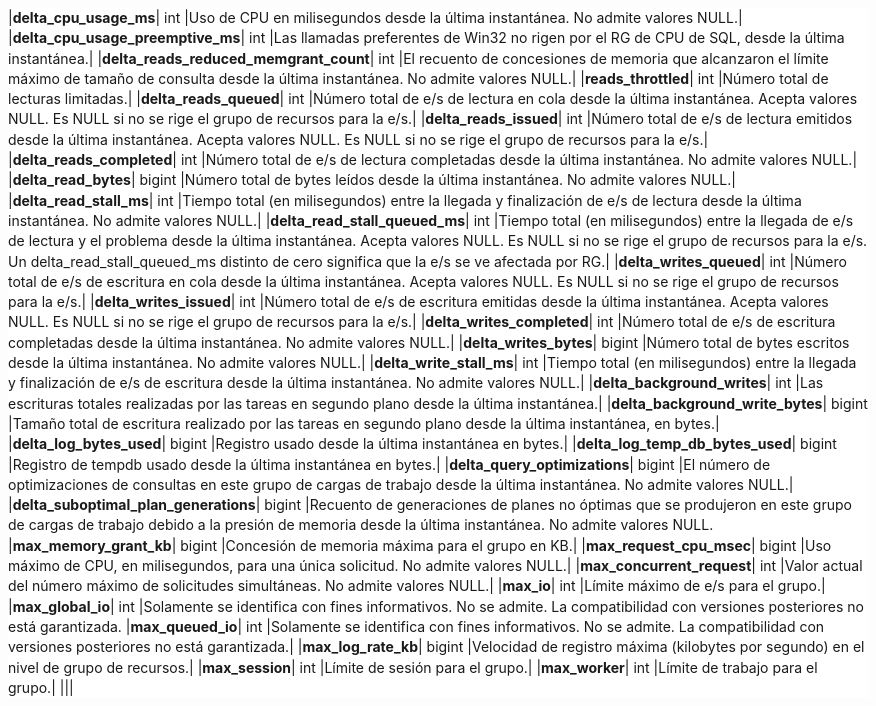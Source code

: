 |**delta_cpu_usage_ms**| int |Uso de CPU en milisegundos desde la última instantánea. No admite valores NULL.|
|**delta_cpu_usage_preemptive_ms**| int |Las llamadas preferentes de Win32 no rigen por el RG de CPU de SQL, desde la última instantánea.|
|**delta_reads_reduced_memgrant_count**| int |El recuento de concesiones de memoria que alcanzaron el límite máximo de tamaño de consulta desde la última instantánea. No admite valores NULL.|
|**reads_throttled**| int |Número total de lecturas limitadas.|
|**delta_reads_queued**| int |Número total de e/s de lectura en cola desde la última instantánea. Acepta valores NULL. Es NULL si no se rige el grupo de recursos para la e/s.|
|**delta_reads_issued**| int |Número total de e/s de lectura emitidos desde la última instantánea. Acepta valores NULL. Es NULL si no se rige el grupo de recursos para la e/s.|
|**delta_reads_completed**| int |Número total de e/s de lectura completadas desde la última instantánea. No admite valores NULL.|
|**delta_read_bytes**| bigint |Número total de bytes leídos desde la última instantánea. No admite valores NULL.|
|**delta_read_stall_ms**| int |Tiempo total (en milisegundos) entre la llegada y finalización de e/s de lectura desde la última instantánea. No admite valores NULL.|
|**delta_read_stall_queued_ms**| int |Tiempo total (en milisegundos) entre la llegada de e/s de lectura y el problema desde la última instantánea. Acepta valores NULL. Es NULL si no se rige el grupo de recursos para la e/s. Un delta_read_stall_queued_ms distinto de cero significa que la e/s se ve afectada por RG.|
|**delta_writes_queued**| int |Número total de e/s de escritura en cola desde la última instantánea. Acepta valores NULL. Es NULL si no se rige el grupo de recursos para la e/s.|
|**delta_writes_issued**| int |Número total de e/s de escritura emitidas desde la última instantánea. Acepta valores NULL. Es NULL si no se rige el grupo de recursos para la e/s.|
|**delta_writes_completed**| int |Número total de e/s de escritura completadas desde la última instantánea. No admite valores NULL.|
|**delta_writes_bytes**| bigint |Número total de bytes escritos desde la última instantánea. No admite valores NULL.|
|**delta_write_stall_ms**| int |Tiempo total (en milisegundos) entre la llegada y finalización de e/s de escritura desde la última instantánea. No admite valores NULL.|
|**delta_background_writes**| int |Las escrituras totales realizadas por las tareas en segundo plano desde la última instantánea.|
|**delta_background_write_bytes**| bigint |Tamaño total de escritura realizado por las tareas en segundo plano desde la última instantánea, en bytes.|
|**delta_log_bytes_used**| bigint |Registro usado desde la última instantánea en bytes.|
|**delta_log_temp_db_bytes_used**| bigint |Registro de tempdb usado desde la última instantánea en bytes.|
|**delta_query_optimizations**| bigint |El número de optimizaciones de consultas en este grupo de cargas de trabajo desde la última instantánea. No admite valores NULL.|
|**delta_suboptimal_plan_generations**| bigint |Recuento de generaciones de planes no óptimas que se produjeron en este grupo de cargas de trabajo debido a la presión de memoria desde la última instantánea. No admite valores NULL.
|**max_memory_grant_kb**| bigint |Concesión de memoria máxima para el grupo en KB.|
|**max_request_cpu_msec**| bigint |Uso máximo de CPU, en milisegundos, para una única solicitud. No admite valores NULL.|
|**max_concurrent_request**| int |Valor actual del número máximo de solicitudes simultáneas. No admite valores NULL.|
|**max_io**| int |Límite máximo de e/s para el grupo.|
|**max_global_io**| int |Solamente se identifica con fines informativos. No se admite. La compatibilidad con versiones posteriores no está garantizada.
|**max_queued_io**| int |Solamente se identifica con fines informativos. No se admite. La compatibilidad con versiones posteriores no está garantizada.|
|**max_log_rate_kb**| bigint |Velocidad de registro máxima (kilobytes por segundo) en el nivel de grupo de recursos.|
|**max_session**| int |Límite de sesión para el grupo.|
|**max_worker**| int |Límite de trabajo para el grupo.|
|||
